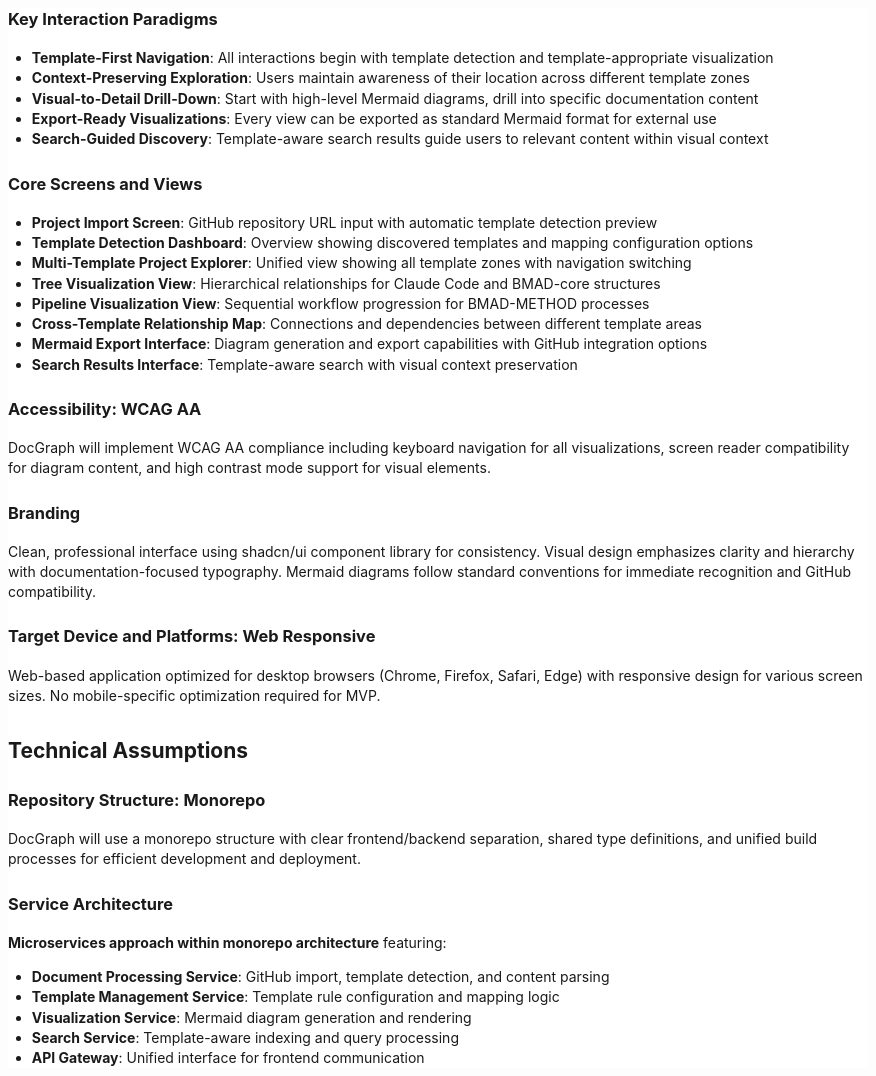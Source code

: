 ### Key Interaction Paradigms
- **Template-First Navigation**: All interactions begin with template detection and template-appropriate visualization
- **Context-Preserving Exploration**: Users maintain awareness of their location across different template zones
- **Visual-to-Detail Drill-Down**: Start with high-level Mermaid diagrams, drill into specific documentation content
- **Export-Ready Visualizations**: Every view can be exported as standard Mermaid format for external use
- **Search-Guided Discovery**: Template-aware search results guide users to relevant content within visual context

### Core Screens and Views
- **Project Import Screen**: GitHub repository URL input with automatic template detection preview
- **Template Detection Dashboard**: Overview showing discovered templates and mapping configuration options
- **Multi-Template Project Explorer**: Unified view showing all template zones with navigation switching
- **Tree Visualization View**: Hierarchical relationships for Claude Code and BMAD-core structures
- **Pipeline Visualization View**: Sequential workflow progression for BMAD-METHOD processes
- **Cross-Template Relationship Map**: Connections and dependencies between different template areas
- **Mermaid Export Interface**: Diagram generation and export capabilities with GitHub integration options
- **Search Results Interface**: Template-aware search with visual context preservation

### Accessibility: WCAG AA
DocGraph will implement WCAG AA compliance including keyboard navigation for all visualizations, screen reader compatibility for diagram content, and high contrast mode support for visual elements.

### Branding
Clean, professional interface using shadcn/ui component library for consistency. Visual design emphasizes clarity and hierarchy with documentation-focused typography. Mermaid diagrams follow standard conventions for immediate recognition and GitHub compatibility.

### Target Device and Platforms: Web Responsive
Web-based application optimized for desktop browsers (Chrome, Firefox, Safari, Edge) with responsive design for various screen sizes. No mobile-specific optimization required for MVP.

## Technical Assumptions

### Repository Structure: Monorepo
DocGraph will use a monorepo structure with clear frontend/backend separation, shared type definitions, and unified build processes for efficient development and deployment.

### Service Architecture
**Microservices approach within monorepo architecture** featuring:
- **Document Processing Service**: GitHub import, template detection, and content parsing
- **Template Management Service**: Template rule configuration and mapping logic
- **Visualization Service**: Mermaid diagram generation and rendering
- **Search Service**: Template-aware indexing and query processing
- **API Gateway**: Unified interface for frontend communication
